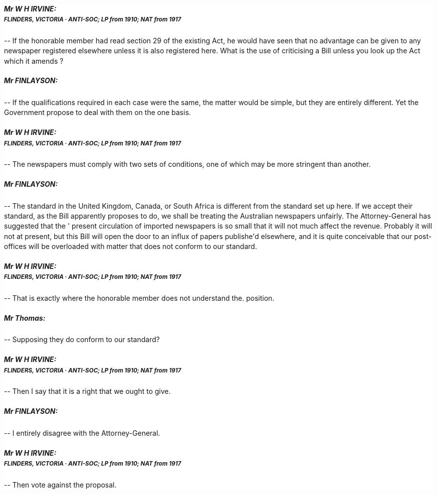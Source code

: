 ##### Mr W H IRVINE:<br><small class="text-muted">FLINDERS, VICTORIA &middot; ANTI-SOC; LP from 1910; NAT from 1917</small>

-- If the honorable member had read section 29 of the existing Act, he would have seen that no advantage can be given to any newspaper registered elsewhere unless it is also registered here. What is the use of criticising a Bill unless you look up the Act which it amends ? 

##### Mr FINLAYSON:

-- If the qualifications required in each case were the same, the matter would be simple, but they are entirely different. Yet the Government propose to deal with them on the one basis. 

##### Mr W H IRVINE:<br><small class="text-muted">FLINDERS, VICTORIA &middot; ANTI-SOC; LP from 1910; NAT from 1917</small>

-- The newspapers must comply with two sets of conditions, one of which may be more stringent than another. 

##### Mr FINLAYSON:

-- The standard in the United Kingdom, Canada, or South Africa is different from the standard set up here. If we accept their standard, as the Bill apparently proposes to do, we shall be treating the Australian newspapers  unfairly.  The Attorney-General has suggested that the ' present circulation of imported newspapers is so small that it will not much affect the revenue. Probably it will not at present, but this Bill will open the door to an influx of papers publishe'd elsewhere, and it is quite conceivable that our post-offices will be overloaded with matter that does not conform to our standard. 

##### Mr W H IRVINE:<br><small class="text-muted">FLINDERS, VICTORIA &middot; ANTI-SOC; LP from 1910; NAT from 1917</small>

-- That is exactly where the honorable member does not understand the. position. 

##### Mr Thomas:

-- Supposing they do conform to our standard? 

##### Mr W H IRVINE:<br><small class="text-muted">FLINDERS, VICTORIA &middot; ANTI-SOC; LP from 1910; NAT from 1917</small>

-- Then I say that it is a right that we ought to give. 

##### Mr FINLAYSON:

-- I entirely disagree with the Attorney-General. 

##### Mr W H IRVINE:<br><small class="text-muted">FLINDERS, VICTORIA &middot; ANTI-SOC; LP from 1910; NAT from 1917</small>

-- Then vote against the proposal. 
